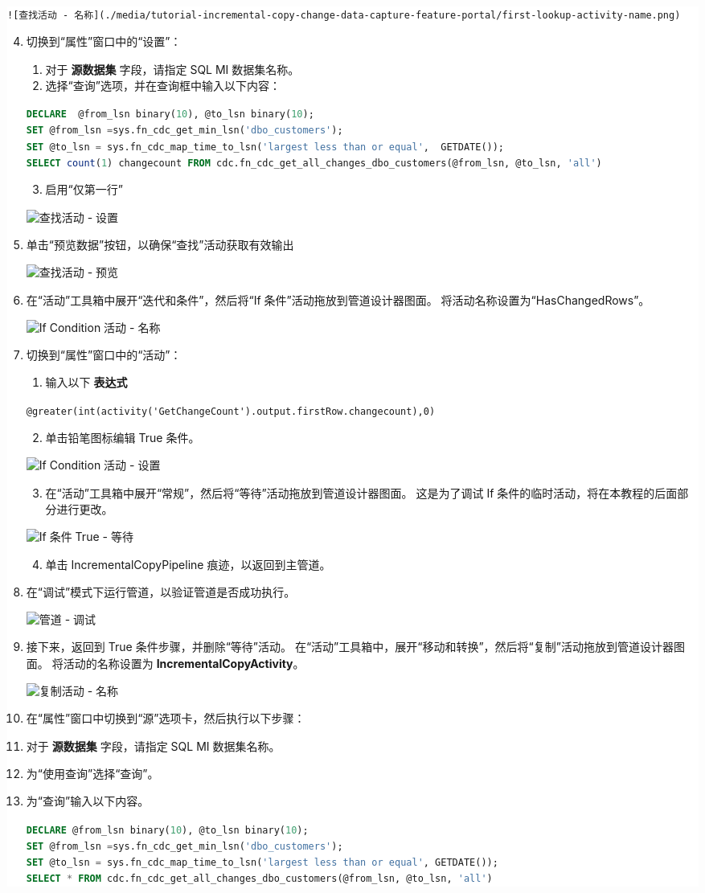     ![查找活动 - 名称](./media/tutorial-incremental-copy-change-data-capture-feature-portal/first-lookup-activity-name.png)
4. 切换到“属性”窗口中的“设置”：
   1. 对于 **源数据集** 字段，请指定 SQL MI 数据集名称。
   2. 选择“查询”选项，并在查询框中输入以下内容：
    ```sql
    DECLARE  @from_lsn binary(10), @to_lsn binary(10);  
    SET @from_lsn =sys.fn_cdc_get_min_lsn('dbo_customers');  
    SET @to_lsn = sys.fn_cdc_map_time_to_lsn('largest less than or equal',  GETDATE());
    SELECT count(1) changecount FROM cdc.fn_cdc_get_all_changes_dbo_customers(@from_lsn, @to_lsn, 'all')
    ```
   3. 启用“仅第一行”

    ![查找活动 - 设置](./media/tutorial-incremental-copy-change-data-capture-feature-portal/first-lookup-activity-settings.png)
5. 单击“预览数据”按钮，以确保“查找”活动获取有效输出

    ![查找活动 - 预览](./media/tutorial-incremental-copy-change-data-capture-feature-portal/first-lookup-activity-preview.png)
6. 在“活动”工具箱中展开“迭代和条件”，然后将“If 条件”活动拖放到管道设计器图面。 将活动名称设置为“HasChangedRows”。 

    ![If Condition 活动 - 名称](./media/tutorial-incremental-copy-change-data-capture-feature-portal/if-condition-activity-name.png)
7. 切换到“属性”窗口中的“活动”：

   1. 输入以下 **表达式**
   
    ```adf
    @greater(int(activity('GetChangeCount').output.firstRow.changecount),0)
    ```

   2. 单击铅笔图标编辑 True 条件。

   ![If Condition 活动 - 设置](./media/tutorial-incremental-copy-change-data-capture-feature-portal/if-condition-activity-setting.png)

   3. 在“活动”工具箱中展开“常规”，然后将“等待”活动拖放到管道设计器图面。 这是为了调试 If 条件的临时活动，将在本教程的后面部分进行更改。 

   ![If 条件 True - 等待](./media/tutorial-incremental-copy-change-data-capture-feature-portal/if-condition-activity-wait.png)

   4. 单击 IncrementalCopyPipeline 痕迹，以返回到主管道。

8. 在“调试”模式下运行管道，以验证管道是否成功执行。 

   ![管道 - 调试](./media/tutorial-incremental-copy-change-data-capture-feature-portal/incremental-copy-pipeline-debug.png)
9. 接下来，返回到 True 条件步骤，并删除“等待”活动。 在“活动”工具箱中，展开“移动和转换”，然后将“复制”活动拖放到管道设计器图面。 将活动的名称设置为 **IncrementalCopyActivity**。 

   ![复制活动 - 名称](./media/tutorial-incremental-copy-change-data-capture-feature-portal/copy-source-name.png)
10. 在“属性”窗口中切换到“源”选项卡，然后执行以下步骤：

   1. 对于 **源数据集** 字段，请指定 SQL MI 数据集名称。 
   2. 为“使用查询”选择“查询”。
   3. 为“查询”输入以下内容。

      ```sql
      DECLARE @from_lsn binary(10), @to_lsn binary(10); 
      SET @from_lsn =sys.fn_cdc_get_min_lsn('dbo_customers'); 
      SET @to_lsn = sys.fn_cdc_map_time_to_lsn('largest less than or equal', GETDATE());
      SELECT * FROM cdc.fn_cdc_get_all_changes_dbo_customers(@from_lsn, @to_lsn, 'all')
      ```
